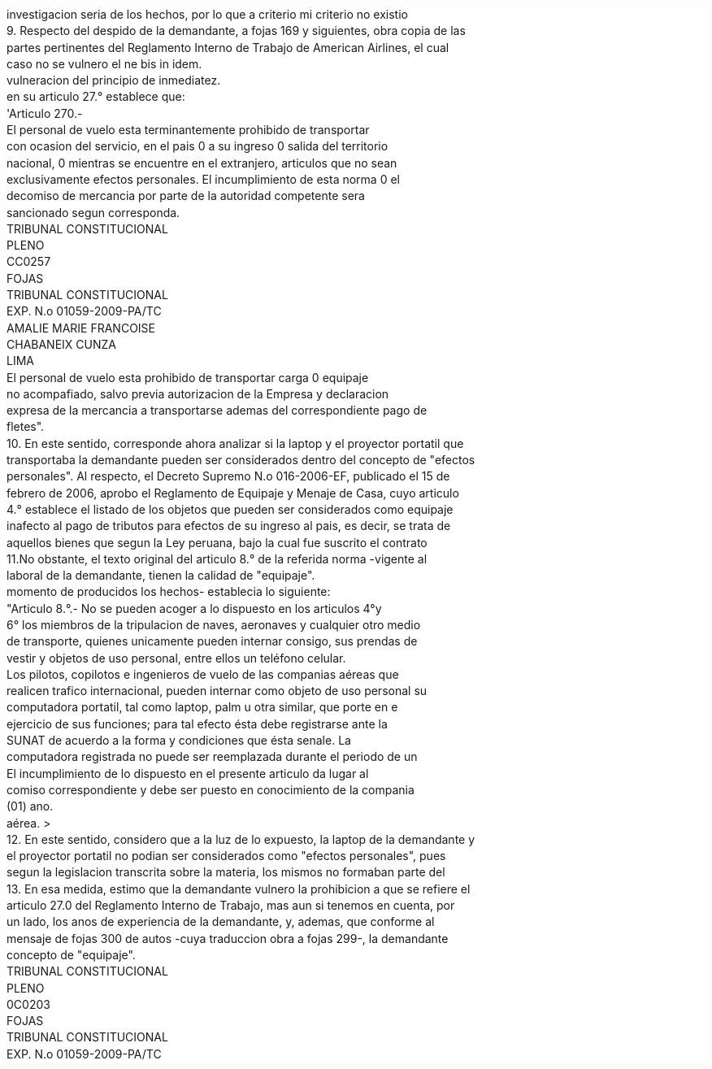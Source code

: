 investigacion seria de los hechos, por lo que a criterio mi criterio no existio  
9. Respecto del despido de la demandante, a fojas 169 y siguientes, obra copia de las  
partes pertinentes del Reglamento Interno de Trabajo de American Airlines, el cual  
caso no se vulnero el ne bis in idem.  
vulneracion del principio de inmediatez.  
en su articulo 27.° establece que:  
'Articulo 270.-  
El personal de vuelo esta terminantemente prohibido de transportar  
con ocasion del servicio, en el pais 0 a su ingreso 0 salida del territorio  
nacional, 0 mientras se encuentre en el extranjero, articulos que no sean  
exclusivamente efectos personales. El incumplimiento de esta norma 0 el  
decomiso de mercancia por parte de la autoridad competente sera  
sancionado segun corresponda.  
TRIBUNAL CONSTITUCIONAL  
PLENO  
CC0257  
FOJAS  
TRIBUNAL CONSTITUCIONAL  
EXP. N.o 01059-2009-PA/TC  
AMALIE MARIE FRANCOISE  
CHABANEIX CUNZA  
LIMA  
El personal de vuelo esta prohibido de transportar carga 0 equipaje  
no acompafiado, salvo previa autorizacion de la Empresa y declaracion  
expresa de la mercancia a transportarse ademas del correspondiente pago de  
fletes".  
10. En este sentido, corresponde ahora analizar si la laptop y el proyector portatil que  
transportaba la demandante pueden ser considerados dentro del concepto de "efectos  
personales". Al respecto, el Decreto Supremo N.o 016-2006-EF, publicado el 15 de  
febrero de 2006, aprobo el Reglamento de Equipaje y Menaje de Casa, cuyo articulo  
4.° establece el listado de los objetos que pueden ser considerados como equipaje  
inafecto al pago de tributos para efectos de su ingreso al pais, es decir, se trata de  
aquellos bienes que segun la Ley peruana, bajo la cual fue suscrito el contrato  
11.No obstante, el texto original del articulo 8.° de la referida norma -vigente al  
laboral de la demandante, tienen la calidad de "equipaje".  
momento de producidos los hechos- establecia lo siguiente:  
"Articulo 8.°.- No se pueden acoger a lo dispuesto en los articulos 4°y  
6° los miembros de la tripulacion de naves, aeronaves y cualquier otro medio  
de transporte, quienes unicamente pueden internar consigo, sus prendas de  
vestir y objetos de uso personal, entre ellos un teléfono celular.  
Los pilotos, copilotos e ingenieros de vuelo de las companias aéreas que  
realicen trafico internacional, pueden internar como objeto de uso personal su  
computadora portatil, tal como laptop, palm u otra similar, que porte en e  
ejercicio de sus funciones; para tal efecto ésta debe registrarse ante la  
SUNAT de acuerdo a la forma y condiciones que ésta senale. La  
computadora registrada no puede ser reemplazada durante el periodo de un  
El incumplimiento de lo dispuesto en el presente articulo da lugar al  
comiso correspondiente y debe ser puesto en conocimiento de la compania  
(01) ano.  
aérea. >  
12. En este sentido, considero que a la luz de lo expuesto, la laptop de la demandante y  
el proyector portatil no podian ser considerados como "efectos personales", pues  
segun la legislacion transcrita sobre la materia, los mismos no formaban parte del  
13. En esa medida, estimo que la demandante vulnero la prohibicion a que se refiere el  
articulo 27.0 del Reglamento Interno de Trabajo, mas aun si tenemos en cuenta, por  
un lado, los anos de experiencia de la demandante, y, ademas, que conforme al  
mensaje de fojas 300 de autos -cuya traduccion obra a fojas 299-, la demandante  
concepto de "equipaje".  
TRIBUNAL CONSTITUCIONAL  
PLENO  
0C0203  
FOJAS  
TRIBUNAL CONSTITUCIONAL  
EXP. N.o 01059-2009-PA/TC  
